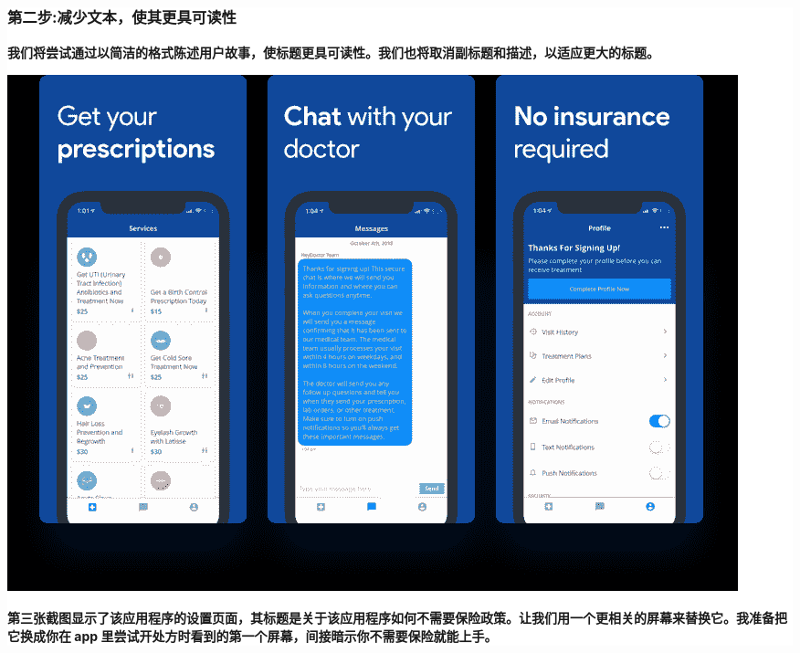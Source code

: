 ### **第二步:减少文本，使其更具可读性**

**我们将尝试通过以简洁的格式陈述用户故事，使标题更具可读性。我们也将取消副标题和描述，以适应更大的标题。**

**![1*L4ibILF69FpckRyqJ_y0Sw](img/2dc7f6471132941602719e8ca26edb16.png)**

**第三张截图显示了该应用程序的设置页面，其标题是关于该应用程序如何不需要保险政策。让我们用一个更相关的屏幕来替换它。我准备把它换成你在 app 里尝试开处方时看到的第一个屏幕，间接暗示你不需要保险就能上手。**
